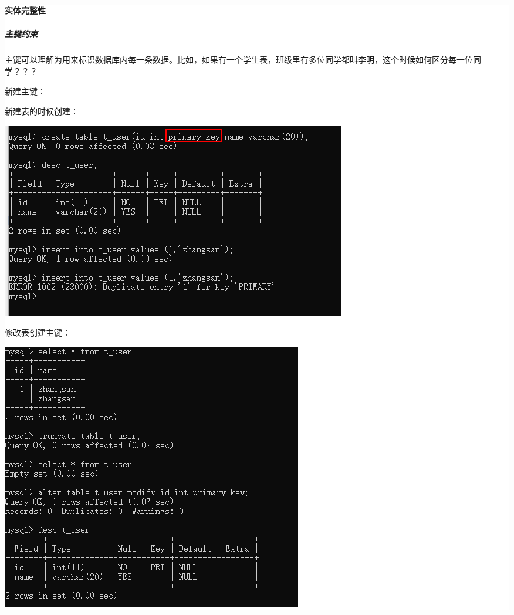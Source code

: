 #### 实体完整性

##### 主键约束

主键可以理解为用来标识数据库内每一条数据。比如，如果有一个学生表，班级里有多位同学都叫李明，这个时候如何区分每一位同学？？？

新建主键：

新建表的时候创建：

![](../media/pictures/MySql.assets/29a95f948d1cd62b082821c96ab0191d.png)

修改表创建主键：

![](../media/pictures/MySql.assets/6129d1f9dd6dde5f8d16a72d42128357.png)
